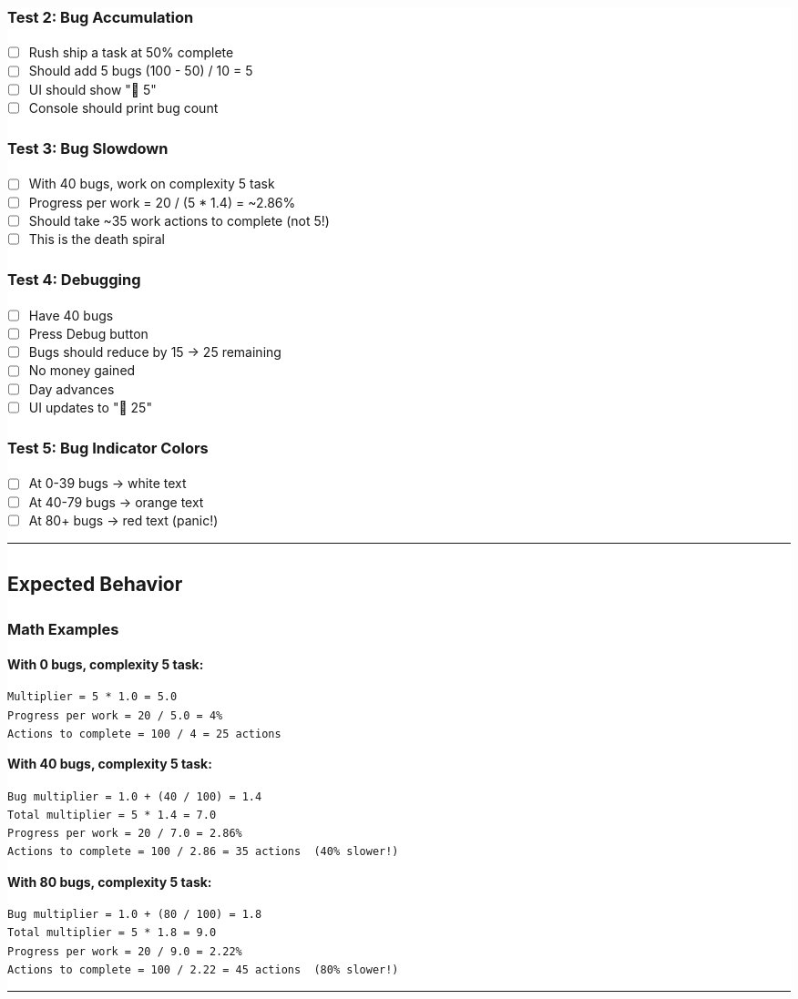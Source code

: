 ### Test 2: Bug Accumulation
- [ ] Rush ship a task at 50% complete
- [ ] Should add 5 bugs (100 - 50) / 10 = 5
- [ ] UI should show "🐛 5"
- [ ] Console should print bug count

### Test 3: Bug Slowdown
- [ ] With 40 bugs, work on complexity 5 task
- [ ] Progress per work = 20 / (5 * 1.4) = ~2.86%
- [ ] Should take ~35 work actions to complete (not 5!)
- [ ] This is the death spiral

### Test 4: Debugging
- [ ] Have 40 bugs
- [ ] Press Debug button
- [ ] Bugs should reduce by 15 → 25 remaining
- [ ] No money gained
- [ ] Day advances
- [ ] UI updates to "🐛 25"

### Test 5: Bug Indicator Colors
- [ ] At 0-39 bugs → white text
- [ ] At 40-79 bugs → orange text
- [ ] At 80+ bugs → red text (panic!)

---

## Expected Behavior

### Math Examples

**With 0 bugs, complexity 5 task:**
```
Multiplier = 5 * 1.0 = 5.0
Progress per work = 20 / 5.0 = 4%
Actions to complete = 100 / 4 = 25 actions
```

**With 40 bugs, complexity 5 task:**
```
Bug multiplier = 1.0 + (40 / 100) = 1.4
Total multiplier = 5 * 1.4 = 7.0
Progress per work = 20 / 7.0 = 2.86%
Actions to complete = 100 / 2.86 = 35 actions  (40% slower!)
```

**With 80 bugs, complexity 5 task:**
```
Bug multiplier = 1.0 + (80 / 100) = 1.8
Total multiplier = 5 * 1.8 = 9.0
Progress per work = 20 / 9.0 = 2.22%
Actions to complete = 100 / 2.22 = 45 actions  (80% slower!)
```

---